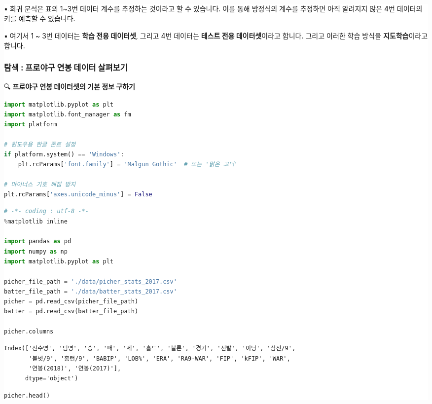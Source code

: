 ▪ 회귀 분석은 표의 1~3번 데이터 계수를 추정하는 것이라고 할 수 있습니다. 이를 통해 방정식의 계수를 추정하면 아직 알려지지 않은 4번 데이터의 키를 예측할 수 있습니다. 

▪ 여기서 1 ~ 3번 데이터는 **학습 전용 데이터셋**, 그리고 4번 데이터는 **테스트 전용 데이터셋**이라고 합니다. 그리고 이러한 학습 방식을 **지도학습**이라고 합니다. 

### 탐색 : 프로야구 연봉 데이터 살펴보기

🔍 **프로야구 연봉 데이터셋의 기본 정보 구하기**


```python
import matplotlib.pyplot as plt
import matplotlib.font_manager as fm
import platform

# 윈도우용 한글 폰트 설정
if platform.system() == 'Windows':
    plt.rcParams['font.family'] = 'Malgun Gothic'  # 또는 '맑은 고딕'

# 마이너스 기호 깨짐 방지
plt.rcParams['axes.unicode_minus'] = False
```


```python
# -*- coding : utf-8 -*- 
%matplotlib inline

import pandas as pd 
import numpy as np 
import matplotlib.pyplot as plt 

picher_file_path = './data/picher_stats_2017.csv'
batter_file_path = './data/batter_stats_2017.csv'
picher = pd.read_csv(picher_file_path)
batter = pd.read_csv(batter_file_path)

picher.columns
```




    Index(['선수명', '팀명', '승', '패', '세', '홀드', '블론', '경기', '선발', '이닝', '삼진/9',
           '볼넷/9', '홈런/9', 'BABIP', 'LOB%', 'ERA', 'RA9-WAR', 'FIP', 'kFIP', 'WAR',
           '연봉(2018)', '연봉(2017)'],
          dtype='object')




```python
picher.head()
```




<div>
<style scoped>
    .dataframe tbody tr th:only-of-type {
        vertical-align: middle;
    }
